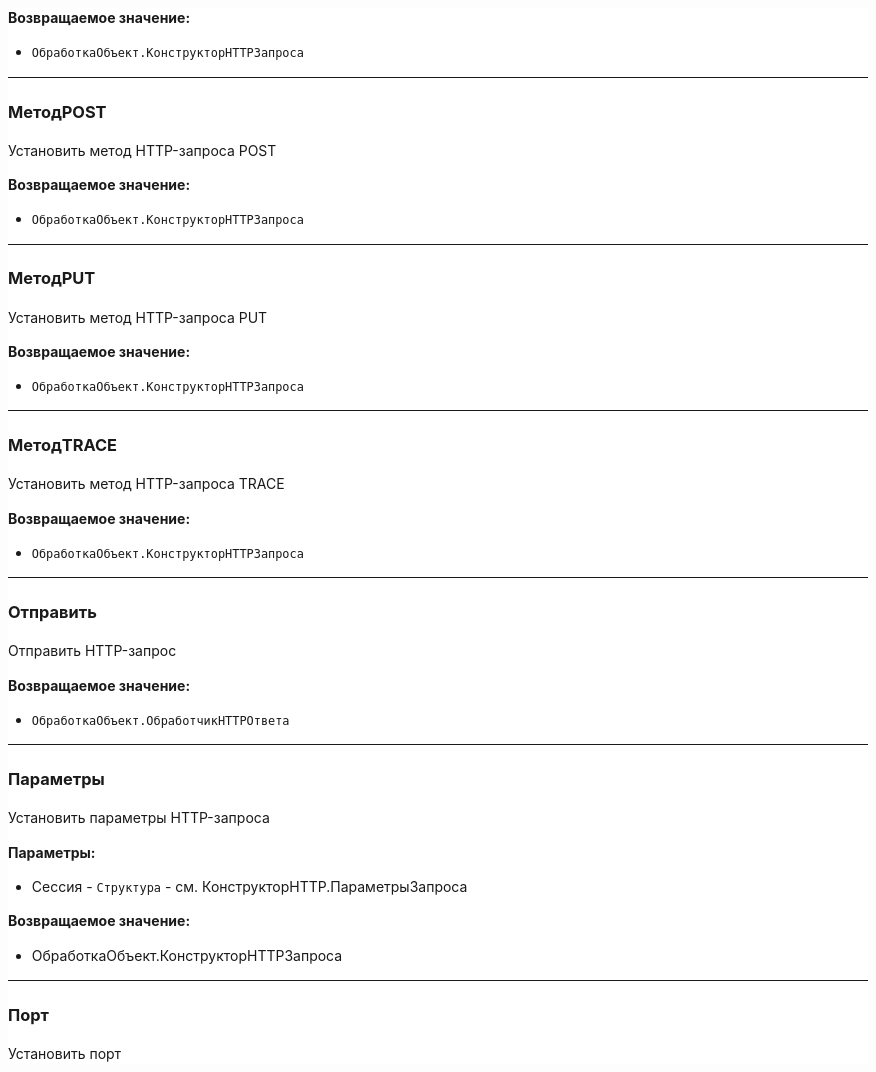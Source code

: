 **Возвращаемое значение:**
- ```ОбработкаОбъект.КонструкторHTTPЗапроса```

---

### МетодPOST

Установить метод HTTP-запроса POST

**Возвращаемое значение:**
- ```ОбработкаОбъект.КонструкторHTTPЗапроса```

---

### МетодPUT

Установить метод HTTP-запроса PUT

**Возвращаемое значение:**
- ```ОбработкаОбъект.КонструкторHTTPЗапроса```

---

### МетодTRACE

Установить метод HTTP-запроса TRACE

**Возвращаемое значение:**
- ```ОбработкаОбъект.КонструкторHTTPЗапроса```

---

### Отправить

Отправить HTTP-запрос

**Возвращаемое значение:**
- ```ОбработкаОбъект.ОбработчикHTTPОтвета```

---

### Параметры

Установить параметры HTTP-запроса

**Параметры:**
- Сессия - ```Структура``` - см. КонструкторHTTP.ПараметрыЗапроса

**Возвращаемое значение:**
- ОбработкаОбъект.КонструкторHTTPЗапроса

---

### Порт

Установить порт

